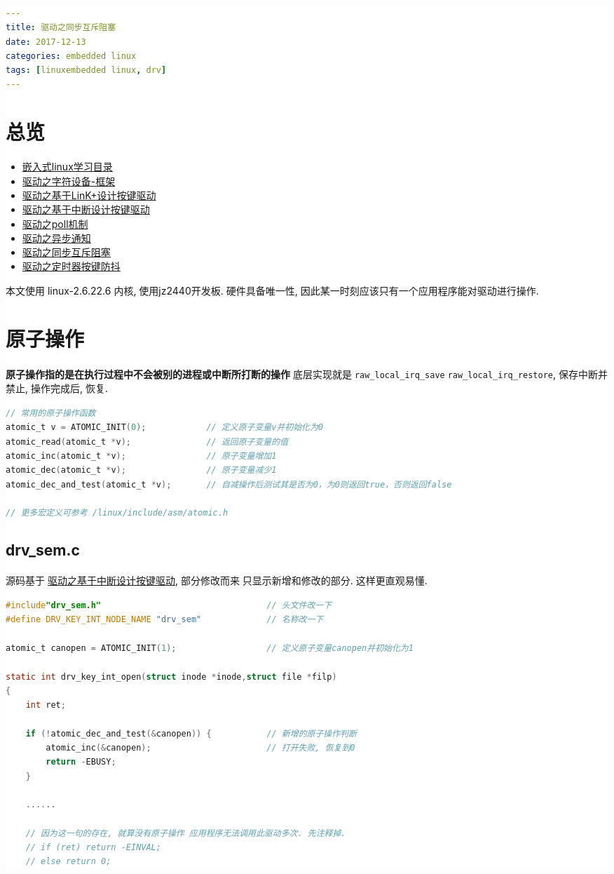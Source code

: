 ```yaml
---
title: 驱动之同步互斥阻塞
date: 2017-12-13
categories: embedded linux
tags: [linuxembedded linux, drv]
---
```


# 总览
- [嵌入式linux学习目录](https://draapho.github.io/2017/11/23/1734-linux-content/)
- [驱动之字符设备-框架](https://draapho.github.io/2017/11/22/1733-drv-chr1/)
- [驱动之基于LinK+设计按键驱动](https://draapho.github.io/2017/11/30/1740-drv-chr2/)
- [驱动之基于中断设计按键驱动](https://draapho.github.io/2017/12/07/1741-drv-chr3/)
- [驱动之poll机制](https://draapho.github.io/2017/12/11/1742-drv-chr4/)
- [驱动之异步通知](https://draapho.github.io/2017/12/12/1743-drv-chr5/)
- [驱动之同步互斥阻塞](https://draapho.github.io/2017/12/13/1744-drv-chr6/)
- [驱动之定时器按键防抖](https://draapho.github.io/2018/01/04/1801-drv-chr7/)

本文使用 linux-2.6.22.6 内核, 使用jz2440开发板.
硬件具备唯一性, 因此某一时刻应该只有一个应用程序能对驱动进行操作.


# 原子操作

**原子操作指的是在执行过程中不会被别的进程或中断所打断的操作**
底层实现就是 `raw_local_irq_save` `raw_local_irq_restore`, 保存中断并禁止, 操作完成后, 恢复.

``` c
// 常用的原子操作函数
atomic_t v = ATOMIC_INIT(0);            // 定义原子变量v并初始化为0
atomic_read(atomic_t *v);               // 返回原子变量的值
atomic_inc(atomic_t *v);                // 原子变量增加1
atomic_dec(atomic_t *v);                // 原子变量减少1
atomic_dec_and_test(atomic_t *v);       // 自减操作后测试其是否为0，为0则返回true，否则返回false

// 更多宏定义可参考 /linux/include/asm/atomic.h
```

## drv_sem.c
源码基于 [驱动之基于中断设计按键驱动](https://draapho.github.io/2017/12/07/1741-drv-chr3/), 部分修改而来
只显示新增和修改的部分. 这样更直观易懂.

``` c
#include"drv_sem.h"                                 // 头文件改一下
#define DRV_KEY_INT_NODE_NAME "drv_sem"             // 名称改一下

atomic_t canopen = ATOMIC_INIT(1);                  // 定义原子变量canopen并初始化为1

static int drv_key_int_open(struct inode *inode,struct file *filp)
{
	int ret;
    
    if (!atomic_dec_and_test(&canopen)) {           // 新增的原子操作判断 
        atomic_inc(&canopen);                       // 打开失败, 恢复到0
        return -EBUSY;
    }
    
    ......

    // 因为这一句的存在, 就算没有原子操作 应用程序无法调用此驱动多次. 先注释掉.
	// if (ret) return -EINVAL;                        
	// else return 0;
```